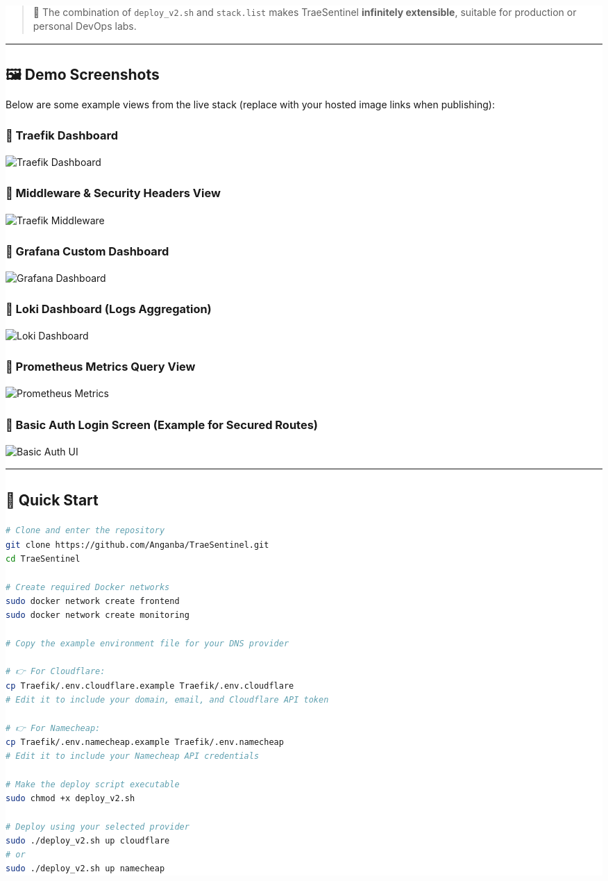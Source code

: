 > 🧩 The combination of `deploy_v2.sh` and `stack.list` makes TraeSentinel **infinitely extensible**, suitable for production or personal DevOps labs.

---

## 🖼️ Demo Screenshots

Below are some example views from the live stack (replace with your hosted image links when publishing):

### 🔹 Traefik Dashboard  
![Traefik Dashboard](https://github.com/Anganba/ImagesHostedOnGitHub/blob/38dd5f3e902a524244135b31eb477f56a65c3cbd/TraeSentinel_Assets/TraeSentinel_TraefikDashboard.png)

### 🔹 Middleware & Security Headers View  
![Traefik Middleware](https://github.com/Anganba/ImagesHostedOnGitHub/blob/38dd5f3e902a524244135b31eb477f56a65c3cbd/TraeSentinel_Assets/TraeSentinel_Middleware.png)

### 🔹 Grafana Custom Dashboard  
![Grafana Dashboard](https://github.com/Anganba/ImagesHostedOnGitHub/blob/38dd5f3e902a524244135b31eb477f56a65c3cbd/TraeSentinel_Assets/TraeSentinel_GrafanaCustomDashboard.png)

### 🔹 Loki Dashboard (Logs Aggregation)  
![Loki Dashboard](https://github.com/Anganba/ImagesHostedOnGitHub/blob/1c1f79c8e0a761fab35d808ccdab94c99bcaf5ae/TraeSentinel_Assets/TraeSentinel_LokiDashboard.png)

### 🔹 Prometheus Metrics Query View  
![Prometheus Metrics](https://github.com/Anganba/ImagesHostedOnGitHub/blob/1c1f79c8e0a761fab35d808ccdab94c99bcaf5ae/TraeSentinel_Assets/TraeSentinel_Prometheus.png)

### 🔹 Basic Auth Login Screen (Example for Secured Routes)  
![Basic Auth UI](https://github.com/Anganba/ImagesHostedOnGitHub/blob/1c1f79c8e0a761fab35d808ccdab94c99bcaf5ae/TraeSentinel_Assets/TraeSentinel_BasicAuth.png)

---



## 🚀 Quick Start

```bash
# Clone and enter the repository
git clone https://github.com/Anganba/TraeSentinel.git
cd TraeSentinel

# Create required Docker networks
sudo docker network create frontend
sudo docker network create monitoring

# Copy the example environment file for your DNS provider

# 👉 For Cloudflare:
cp Traefik/.env.cloudflare.example Traefik/.env.cloudflare
# Edit it to include your domain, email, and Cloudflare API token

# 👉 For Namecheap:
cp Traefik/.env.namecheap.example Traefik/.env.namecheap
# Edit it to include your Namecheap API credentials

# Make the deploy script executable
sudo chmod +x deploy_v2.sh

# Deploy using your selected provider
sudo ./deploy_v2.sh up cloudflare
# or
sudo ./deploy_v2.sh up namecheap
```